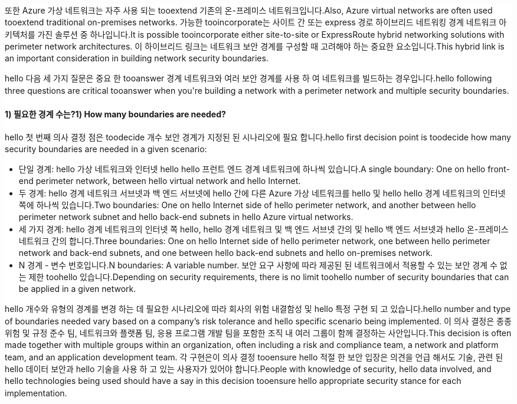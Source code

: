 <span data-ttu-id="0c4d0-260">또한 Azure 가상 네트워크는 자주 사용 되는 tooextend 기존의 온-프레미스 네트워크입니다.</span><span class="sxs-lookup"><span data-stu-id="0c4d0-260">Also, Azure virtual networks are often used tooextend traditional on-premises networks.</span></span> <span data-ttu-id="0c4d0-261">가능한 tooincorporate는 사이트 간 또는 express 경로 하이브리드 네트워킹 경계 네트워크 아키텍처를 가진 솔루션 중 하나입니다.</span><span class="sxs-lookup"><span data-stu-id="0c4d0-261">It is possible tooincorporate either site-to-site or ExpressRoute hybrid networking solutions with perimeter network architectures.</span></span> <span data-ttu-id="0c4d0-262">이 하이브리드 링크는 네트워크 보안 경계를 구성할 때 고려해야 하는 중요한 요소입니다.</span><span class="sxs-lookup"><span data-stu-id="0c4d0-262">This hybrid link is an important consideration in building network security boundaries.</span></span>

<span data-ttu-id="0c4d0-263">hello 다음 세 가지 질문은 중요 한 tooanswer 경계 네트워크와 여러 보안 경계를 사용 하 여 네트워크를 빌드하는 경우입니다.</span><span class="sxs-lookup"><span data-stu-id="0c4d0-263">hello following three questions are critical tooanswer when you're building a network with a perimeter network and multiple security boundaries.</span></span>

#### <a name="1-how-many-boundaries-are-needed"></a><span data-ttu-id="0c4d0-264">1) 필요한 경계 수는?</span><span class="sxs-lookup"><span data-stu-id="0c4d0-264">1) How many boundaries are needed?</span></span>
<span data-ttu-id="0c4d0-265">hello 첫 번째 의사 결정 점은 toodecide 개수 보안 경계가 지정된 된 시나리오에 필요 합니다.</span><span class="sxs-lookup"><span data-stu-id="0c4d0-265">hello first decision point is toodecide how many security boundaries are needed in a given scenario:</span></span>

* <span data-ttu-id="0c4d0-266">단일 경계: hello 가상 네트워크와 인터넷 hello hello 프런트 엔드 경계 네트워크에 하나씩 있습니다.</span><span class="sxs-lookup"><span data-stu-id="0c4d0-266">A single boundary: One on hello front-end perimeter network, between hello virtual network and hello Internet.</span></span>
* <span data-ttu-id="0c4d0-267">두 경계: hello 경계 네트워크 서브넷과 백 엔드 서브넷에 hello 간에 다른 Azure 가상 네트워크를 hello 및 hello hello 경계 네트워크의 인터넷 쪽에 하나씩 있습니다.</span><span class="sxs-lookup"><span data-stu-id="0c4d0-267">Two boundaries: One on hello Internet side of hello perimeter network, and another between hello perimeter network subnet and hello back-end subnets in hello Azure virtual networks.</span></span>
* <span data-ttu-id="0c4d0-268">세 가지 경계: hello 경계 네트워크의 인터넷 쪽 hello, hello 경계 네트워크 및 백 엔드 서브넷 간의 및 hello 백 엔드 서브넷과 hello 온-프레미스 네트워크 간의 합니다.</span><span class="sxs-lookup"><span data-stu-id="0c4d0-268">Three boundaries: One on hello Internet side of hello perimeter network, one between hello perimeter network and back-end subnets, and one between hello back-end subnets and hello on-premises network.</span></span>
* <span data-ttu-id="0c4d0-269">N 경계 - 변수 번호입니다.</span><span class="sxs-lookup"><span data-stu-id="0c4d0-269">N boundaries: A variable number.</span></span> <span data-ttu-id="0c4d0-270">보안 요구 사항에 따라 제공된 된 네트워크에서 적용할 수 있는 보안 경계 수 없는 제한 toohello 있습니다.</span><span class="sxs-lookup"><span data-stu-id="0c4d0-270">Depending on security requirements, there is no limit toohello number of security boundaries that can be applied in a given network.</span></span>

<span data-ttu-id="0c4d0-271">hello 개수와 유형의 경계를 변경 하는 데 필요한 시나리오에 따라 회사의 위험 내결함성 및 hello 특정 구현 되 고 있습니다.</span><span class="sxs-lookup"><span data-stu-id="0c4d0-271">hello number and type of boundaries needed vary based on a company’s risk tolerance and hello specific scenario being implemented.</span></span> <span data-ttu-id="0c4d0-272">이 의사 결정은 종종 위험 및 규정 준수 팀, 네트워크와 플랫폼 팀, 응용 프로그램 개발 팀을 포함한 조직 내 여러 그룹이 함께 결정하는 사안입니다.</span><span class="sxs-lookup"><span data-stu-id="0c4d0-272">This decision is often made together with multiple groups within an organization, often including a risk and compliance team, a network and platform team, and an application development team.</span></span> <span data-ttu-id="0c4d0-273">각 구현은이 의사 결정 tooensure hello 적절 한 보안 입장은 의견을 언급 해서도 기술, 관련 된 hello 데이터 보안과 hello 기술을 사용 하 고 있는 사용자가 있어야 합니다.</span><span class="sxs-lookup"><span data-stu-id="0c4d0-273">People with knowledge of security, hello data involved, and hello technologies being used should have a say in this decision tooensure hello appropriate security stance for each implementation.</span></span>
